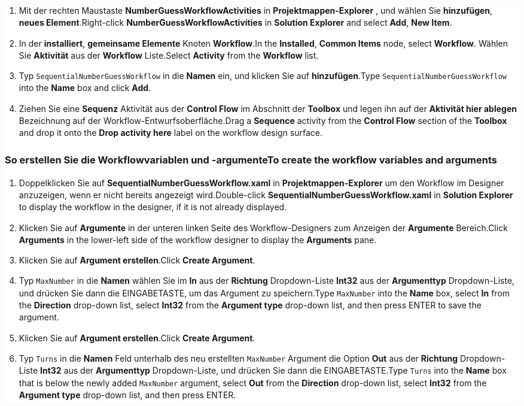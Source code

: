 1.  <span data-ttu-id="625ab-110">Mit der rechten Maustaste **NumberGuessWorkflowActivities** in **Projektmappen-Explorer** , und wählen Sie **hinzufügen**, **neues Element**.</span><span class="sxs-lookup"><span data-stu-id="625ab-110">Right-click **NumberGuessWorkflowActivities** in **Solution Explorer** and select **Add**, **New Item**.</span></span>  
  
2.  <span data-ttu-id="625ab-111">In der **installiert**, **gemeinsame Elemente** Knoten **Workflow**.</span><span class="sxs-lookup"><span data-stu-id="625ab-111">In the **Installed**, **Common Items** node, select **Workflow**.</span></span> <span data-ttu-id="625ab-112">Wählen Sie **Aktivität** aus der **Workflow** Liste.</span><span class="sxs-lookup"><span data-stu-id="625ab-112">Select **Activity** from the **Workflow** list.</span></span>  
  
3.  <span data-ttu-id="625ab-113">Typ `SequentialNumberGuessWorkflow` in die **Namen** ein, und klicken Sie auf **hinzufügen**.</span><span class="sxs-lookup"><span data-stu-id="625ab-113">Type `SequentialNumberGuessWorkflow` into the **Name** box and click **Add**.</span></span>  
  
4.  <span data-ttu-id="625ab-114">Ziehen Sie eine **Sequenz** Aktivität aus der **Control Flow** im Abschnitt der **Toolbox** und legen ihn auf der **Aktivität hier ablegen** Bezeichnung auf der Workflow-Entwurfsoberfläche.</span><span class="sxs-lookup"><span data-stu-id="625ab-114">Drag a **Sequence** activity from the **Control Flow** section of the **Toolbox** and drop it onto the **Drop activity here** label on the workflow design surface.</span></span>  
  
### <a name="to-create-the-workflow-variables-and-arguments"></a><span data-ttu-id="625ab-115">So erstellen Sie die Workflowvariablen und -argumente</span><span class="sxs-lookup"><span data-stu-id="625ab-115">To create the workflow variables and arguments</span></span>  
  
1.  <span data-ttu-id="625ab-116">Doppelklicken Sie auf **SequentialNumberGuessWorkflow.xaml** in **Projektmappen-Explorer** um den Workflow im Designer anzuzeigen, wenn er nicht bereits angezeigt wird.</span><span class="sxs-lookup"><span data-stu-id="625ab-116">Double-click **SequentialNumberGuessWorkflow.xaml** in **Solution Explorer** to display the workflow in the designer, if it is not already displayed.</span></span>  
  
2.  <span data-ttu-id="625ab-117">Klicken Sie auf **Argumente** in der unteren linken Seite des Workflow-Designers zum Anzeigen der **Argumente** Bereich.</span><span class="sxs-lookup"><span data-stu-id="625ab-117">Click **Arguments** in the lower-left side of the workflow designer to display the **Arguments** pane.</span></span>  
  
3.  <span data-ttu-id="625ab-118">Klicken Sie auf **Argument erstellen**.</span><span class="sxs-lookup"><span data-stu-id="625ab-118">Click **Create Argument**.</span></span>  
  
4.  <span data-ttu-id="625ab-119">Typ `MaxNumber` in die **Namen** wählen Sie im **In** aus der **Richtung** Dropdown-Liste **Int32** aus der **Argumenttyp** Dropdown-Liste, und drücken Sie dann die EINGABETASTE, um das Argument zu speichern.</span><span class="sxs-lookup"><span data-stu-id="625ab-119">Type `MaxNumber` into the **Name** box, select **In** from the **Direction** drop-down list, select **Int32** from the **Argument type** drop-down list, and then press ENTER to save the argument.</span></span>  
  
5.  <span data-ttu-id="625ab-120">Klicken Sie auf **Argument erstellen**.</span><span class="sxs-lookup"><span data-stu-id="625ab-120">Click **Create Argument**.</span></span>  
  
6.  <span data-ttu-id="625ab-121">Typ `Turns` in die **Namen** Feld unterhalb des neu erstellten `MaxNumber` Argument die Option **Out** aus der **Richtung** Dropdown-Liste  **Int32** aus der **Argumenttyp** Dropdown-Liste, und drücken Sie dann die EINGABETASTE.</span><span class="sxs-lookup"><span data-stu-id="625ab-121">Type `Turns` into the **Name** box that is below the newly added `MaxNumber` argument, select **Out** from the **Direction** drop-down list, select **Int32** from the **Argument type** drop-down list, and then press ENTER.</span></span>  
  
